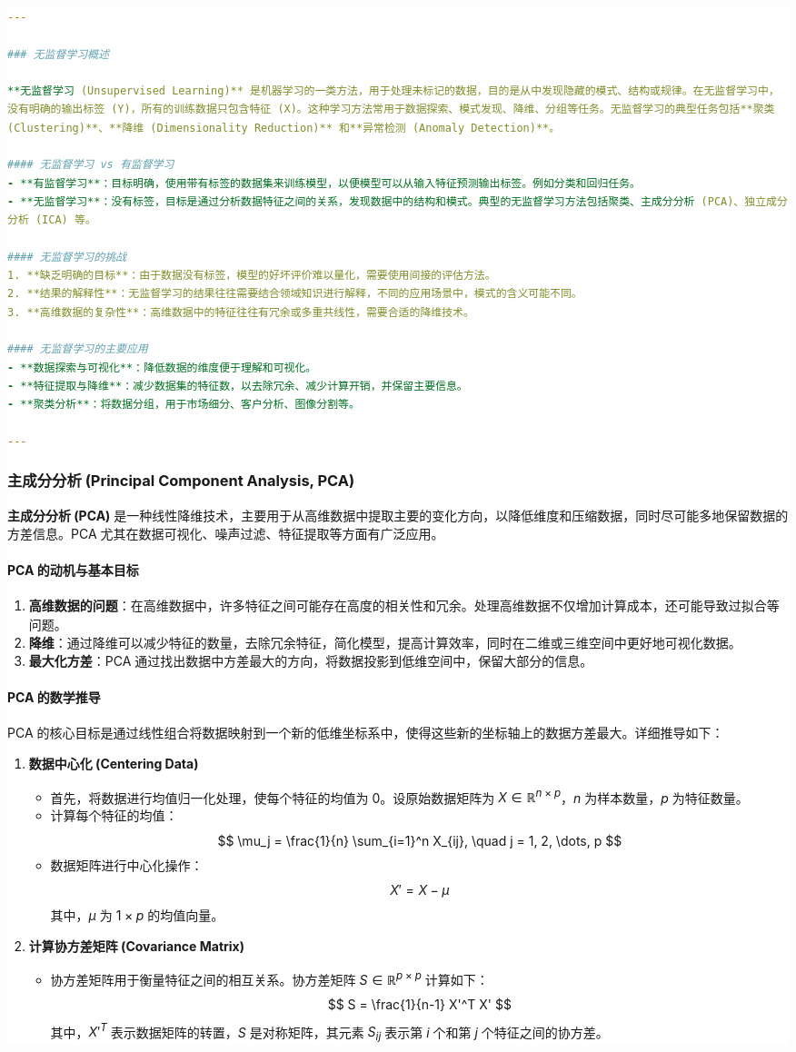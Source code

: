 ```yaml
---

### 无监督学习概述

**无监督学习 (Unsupervised Learning)** 是机器学习的一类方法，用于处理未标记的数据，目的是从中发现隐藏的模式、结构或规律。在无监督学习中，没有明确的输出标签 (Y)，所有的训练数据只包含特征 (X)。这种学习方法常用于数据探索、模式发现、降维、分组等任务。无监督学习的典型任务包括**聚类 (Clustering)**、**降维 (Dimensionality Reduction)** 和**异常检测 (Anomaly Detection)**。

#### 无监督学习 vs 有监督学习
- **有监督学习**：目标明确，使用带有标签的数据集来训练模型，以便模型可以从输入特征预测输出标签。例如分类和回归任务。
- **无监督学习**：没有标签，目标是通过分析数据特征之间的关系，发现数据中的结构和模式。典型的无监督学习方法包括聚类、主成分分析 (PCA)、独立成分分析 (ICA) 等。

#### 无监督学习的挑战
1. **缺乏明确的目标**：由于数据没有标签，模型的好坏评价难以量化，需要使用间接的评估方法。
2. **结果的解释性**：无监督学习的结果往往需要结合领域知识进行解释，不同的应用场景中，模式的含义可能不同。
3. **高维数据的复杂性**：高维数据中的特征往往有冗余或多重共线性，需要合适的降维技术。

#### 无监督学习的主要应用
- **数据探索与可视化**：降低数据的维度便于理解和可视化。
- **特征提取与降维**：减少数据集的特征数，以去除冗余、减少计算开销，并保留主要信息。
- **聚类分析**：将数据分组，用于市场细分、客户分析、图像分割等。

---
```


### 主成分分析 (Principal Component Analysis, PCA)

**主成分分析 (PCA)** 是一种线性降维技术，主要用于从高维数据中提取主要的变化方向，以降低维度和压缩数据，同时尽可能多地保留数据的方差信息。PCA 尤其在数据可视化、噪声过滤、特征提取等方面有广泛应用。

#### PCA 的动机与基本目标
1. **高维数据的问题**：在高维数据中，许多特征之间可能存在高度的相关性和冗余。处理高维数据不仅增加计算成本，还可能导致过拟合等问题。
2. **降维**：通过降维可以减少特征的数量，去除冗余特征，简化模型，提高计算效率，同时在二维或三维空间中更好地可视化数据。
3. **最大化方差**：PCA 通过找出数据中方差最大的方向，将数据投影到低维空间中，保留大部分的信息。

#### PCA 的数学推导

PCA 的核心目标是通过线性组合将数据映射到一个新的低维坐标系中，使得这些新的坐标轴上的数据方差最大。详细推导如下：

1. **数据中心化 (Centering Data)**
   - 首先，将数据进行均值归一化处理，使每个特征的均值为 0。设原始数据矩阵为 $X \in \mathbb{R}^{n \times p}$，$n$ 为样本数量，$p$ 为特征数量。
   - 计算每个特征的均值：
     $$
     \mu_j = \frac{1}{n} \sum_{i=1}^n X_{ij}, \quad j = 1, 2, \dots, p
     $$
   - 数据矩阵进行中心化操作：
     $$
     X' = X - \mu
     $$
     其中，$\mu$ 为 $1 \times p$ 的均值向量。

2. **计算协方差矩阵 (Covariance Matrix)**
   - 协方差矩阵用于衡量特征之间的相互关系。协方差矩阵 $S \in \mathbb{R}^{p \times p}$ 计算如下：
     $$
     S = \frac{1}{n-1} X'^T X'
     $$
     其中，$X'^T$ 表示数据矩阵的转置，$S$ 是对称矩阵，其元素 $S_{ij}$ 表示第 $i$ 个和第 $j$ 个特征之间的协方差。

